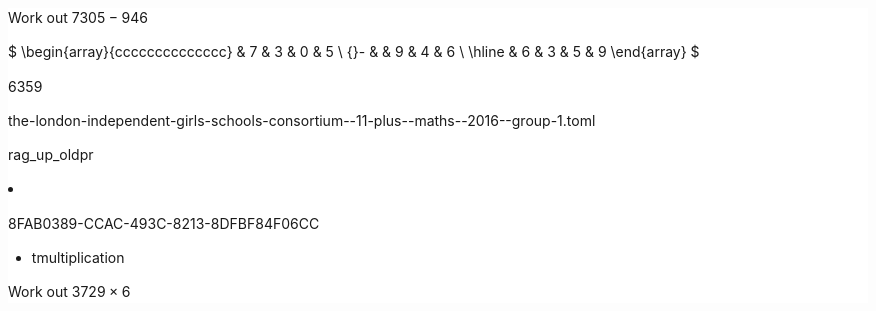 </li>
</ul>
</div>
<div class='question question'>

Work out $7305 - 946$

</div>
<div class='workings'>
<div class='working'>

$
\begin{array}{cccccccccccccc}
          &    7    &    3    &    0    &    5 \\
{}-       &         &    9    &    4    &    6 \\
\hline
          &    6    &    3    &    5    &    9
\end{array}
$

</div>
</div>
<div class='answers'>
<div class='answer'>

$6359$

</div>
</div>

<div class='papername'>
<p>the-london-independent-girls-schools-consortium--11-plus--maths--2016--group-1.toml</p>
</div>
<div class='rag'>
<p>rag_up_oldpr</p>
</div>
</div>
</li>
<li>
<div class='question_envelope rag_ak_pr question'>
<div class='uuid'>
<p>8FAB0389-CCAC-493C-8213-8DFBF84F06CC</p>
</div>
<div class='topics'>
<ul>
<li>
tmultiplication
</li>
</ul>
</div>
<div class='question question'>

Work out $3729 \times 6$ 

</div>
<div class='workings'>
<div class='working'>
